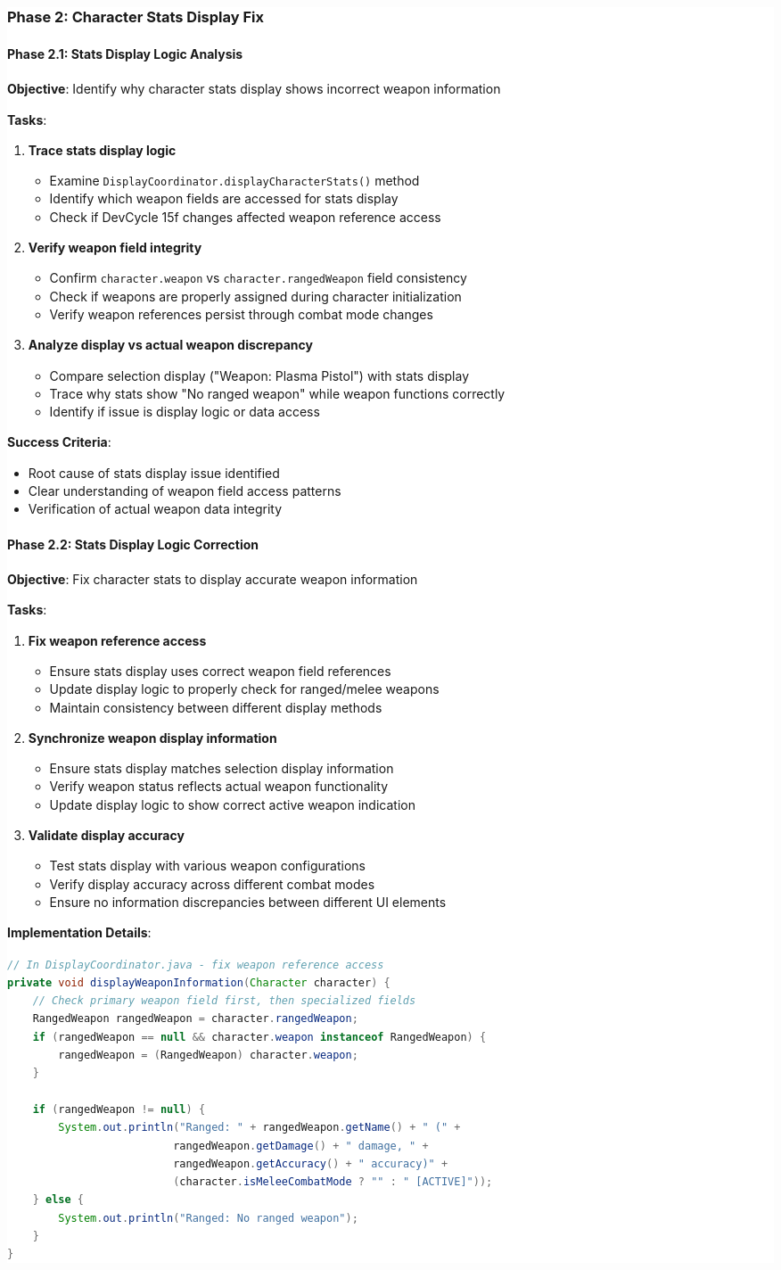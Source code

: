 ### Phase 2: Character Stats Display Fix

#### Phase 2.1: Stats Display Logic Analysis
**Objective**: Identify why character stats display shows incorrect weapon information

**Tasks**:
1. **Trace stats display logic**
   - Examine `DisplayCoordinator.displayCharacterStats()` method
   - Identify which weapon fields are accessed for stats display
   - Check if DevCycle 15f changes affected weapon reference access

2. **Verify weapon field integrity**
   - Confirm `character.weapon` vs `character.rangedWeapon` field consistency
   - Check if weapons are properly assigned during character initialization
   - Verify weapon references persist through combat mode changes

3. **Analyze display vs actual weapon discrepancy**
   - Compare selection display ("Weapon: Plasma Pistol") with stats display
   - Trace why stats show "No ranged weapon" while weapon functions correctly
   - Identify if issue is display logic or data access

**Success Criteria**:
- Root cause of stats display issue identified
- Clear understanding of weapon field access patterns
- Verification of actual weapon data integrity

#### Phase 2.2: Stats Display Logic Correction
**Objective**: Fix character stats to display accurate weapon information

**Tasks**:
1. **Fix weapon reference access**
   - Ensure stats display uses correct weapon field references
   - Update display logic to properly check for ranged/melee weapons
   - Maintain consistency between different display methods

2. **Synchronize weapon display information**
   - Ensure stats display matches selection display information
   - Verify weapon status reflects actual weapon functionality
   - Update display logic to show correct active weapon indication

3. **Validate display accuracy**
   - Test stats display with various weapon configurations
   - Verify display accuracy across different combat modes
   - Ensure no information discrepancies between different UI elements

**Implementation Details**:
```java
// In DisplayCoordinator.java - fix weapon reference access
private void displayWeaponInformation(Character character) {
    // Check primary weapon field first, then specialized fields
    RangedWeapon rangedWeapon = character.rangedWeapon;
    if (rangedWeapon == null && character.weapon instanceof RangedWeapon) {
        rangedWeapon = (RangedWeapon) character.weapon;
    }
    
    if (rangedWeapon != null) {
        System.out.println("Ranged: " + rangedWeapon.getName() + " (" + 
                          rangedWeapon.getDamage() + " damage, " + 
                          rangedWeapon.getAccuracy() + " accuracy)" + 
                          (character.isMeleeCombatMode ? "" : " [ACTIVE]"));
    } else {
        System.out.println("Ranged: No ranged weapon");
    }
}
```
